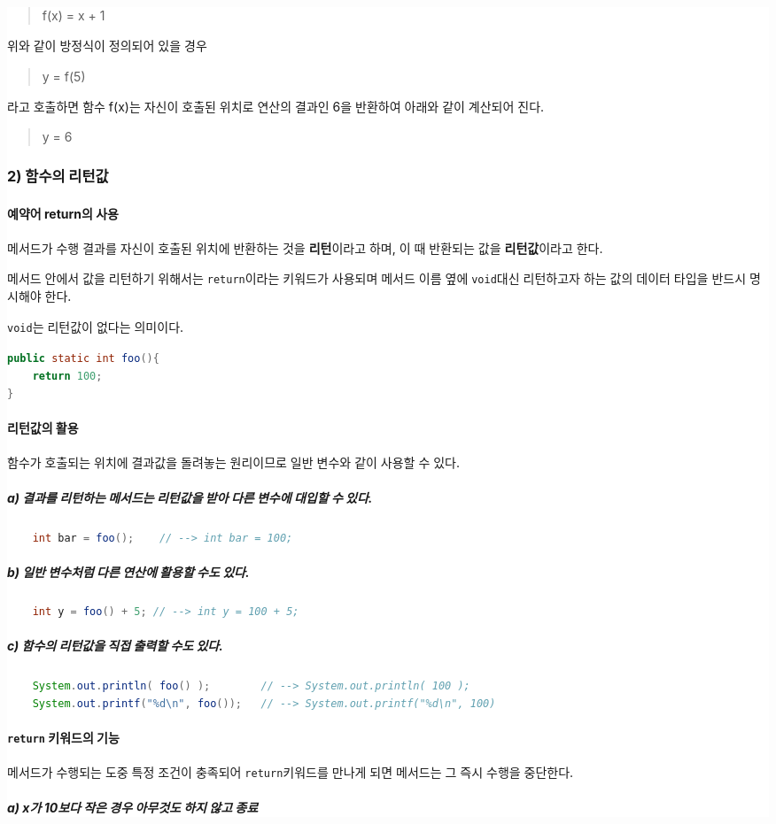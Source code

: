 > f(x) = x + 1

위와 같이 방정식이 정의되어 있을 경우

> y = f(5)

라고 호출하면 함수 f(x)는 자신이 호출된 위치로 연산의 결과인 6을 반환하여 아래와 같이 계산되어 진다.

> y = 6

### 2) 함수의 리턴값

#### 예약어 return의 사용

메서드가 수행 결과를 자신이 호출된 위치에 반환하는 것을 **리턴**이라고 하며, 이 때 반환되는 값을 **리턴값**이라고 한다.

메서드 안에서 값을 리턴하기 위해서는 `return`이라는 키워드가 사용되며 메서드 이름 옆에 `void`대신 리턴하고자 하는 값의 데이터 타입을 반드시 명시해야 한다.

`void`는 리턴값이 없다는 의미이다.

```java
public static int foo(){
	return 100;
}

```

#### 리턴값의 활용

함수가 호출되는 위치에 결과값을 돌려놓는 원리이므로 일반 변수와 같이 사용할 수 있다.

##### a) 결과를 리턴하는 메서드는 리턴값을 받아 다른 변수에 대입할 수 있다.

```java
	int bar = foo();	// --> int bar = 100;

```

##### b) 일반 변수처럼 다른 연산에 활용할 수도 있다.

```java
	int y = foo() + 5; // --> int y = 100 + 5;

```

##### c) 함수의 리턴값을 직접 출력할 수도 있다.

```java
	System.out.println( foo() );		// --> System.out.println( 100 );
	System.out.printf("%d\n", foo());	// --> System.out.printf("%d\n", 100)

```

#### `return` 키워드의 기능

메서드가 수행되는 도중 특정 조건이 충족되어 `return`키워드를 만나게 되면 메서드는 그 즉시 수행을 중단한다.

##### a) x가 10보다 작은 경우 아무것도 하지 않고 종료
